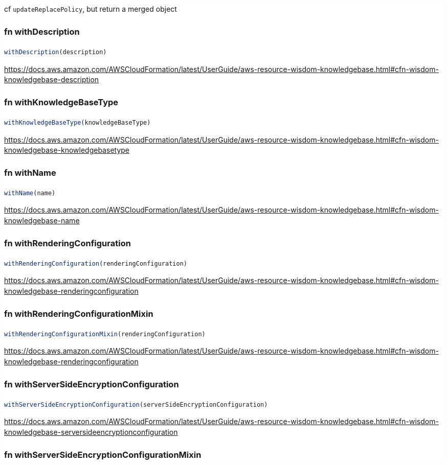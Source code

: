 cf `updateReplacePolicy`, but return a merged object

### fn withDescription

```ts
withDescription(description)
```

https://docs.aws.amazon.com/AWSCloudFormation/latest/UserGuide/aws-resource-wisdom-knowledgebase.html#cfn-wisdom-knowledgebase-description

### fn withKnowledgeBaseType

```ts
withKnowledgeBaseType(knowledgeBaseType)
```

https://docs.aws.amazon.com/AWSCloudFormation/latest/UserGuide/aws-resource-wisdom-knowledgebase.html#cfn-wisdom-knowledgebase-knowledgebasetype

### fn withName

```ts
withName(name)
```

https://docs.aws.amazon.com/AWSCloudFormation/latest/UserGuide/aws-resource-wisdom-knowledgebase.html#cfn-wisdom-knowledgebase-name

### fn withRenderingConfiguration

```ts
withRenderingConfiguration(renderingConfiguration)
```

https://docs.aws.amazon.com/AWSCloudFormation/latest/UserGuide/aws-resource-wisdom-knowledgebase.html#cfn-wisdom-knowledgebase-renderingconfiguration

### fn withRenderingConfigurationMixin

```ts
withRenderingConfigurationMixin(renderingConfiguration)
```

https://docs.aws.amazon.com/AWSCloudFormation/latest/UserGuide/aws-resource-wisdom-knowledgebase.html#cfn-wisdom-knowledgebase-renderingconfiguration

### fn withServerSideEncryptionConfiguration

```ts
withServerSideEncryptionConfiguration(serverSideEncryptionConfiguration)
```

https://docs.aws.amazon.com/AWSCloudFormation/latest/UserGuide/aws-resource-wisdom-knowledgebase.html#cfn-wisdom-knowledgebase-serversideencryptionconfiguration

### fn withServerSideEncryptionConfigurationMixin
